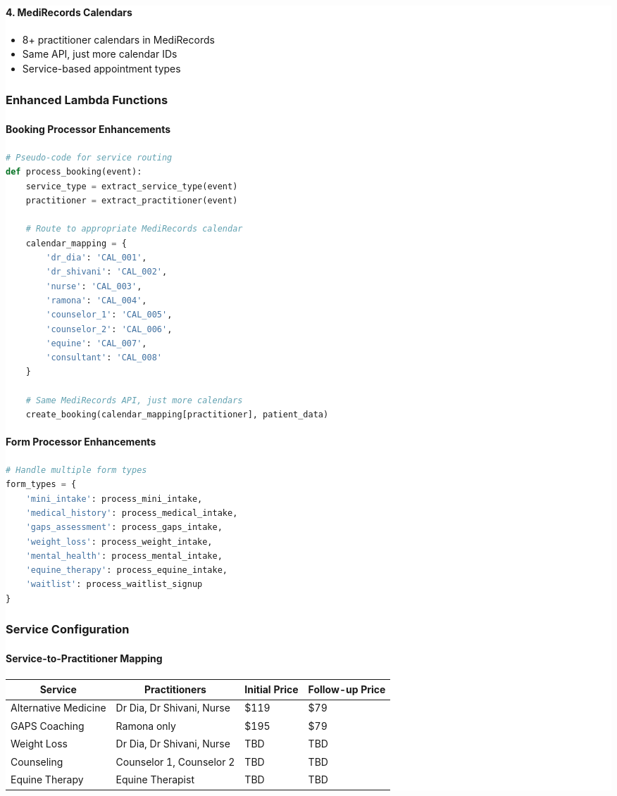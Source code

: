 #### 4. MediRecords Calendars
- 8+ practitioner calendars in MediRecords
- Same API, just more calendar IDs
- Service-based appointment types

### Enhanced Lambda Functions

#### Booking Processor Enhancements
```python
# Pseudo-code for service routing
def process_booking(event):
    service_type = extract_service_type(event)
    practitioner = extract_practitioner(event)
    
    # Route to appropriate MediRecords calendar
    calendar_mapping = {
        'dr_dia': 'CAL_001',
        'dr_shivani': 'CAL_002',
        'nurse': 'CAL_003',
        'ramona': 'CAL_004',
        'counselor_1': 'CAL_005',
        'counselor_2': 'CAL_006',
        'equine': 'CAL_007',
        'consultant': 'CAL_008'
    }
    
    # Same MediRecords API, just more calendars
    create_booking(calendar_mapping[practitioner], patient_data)
```

#### Form Processor Enhancements
```python
# Handle multiple form types
form_types = {
    'mini_intake': process_mini_intake,
    'medical_history': process_medical_intake,
    'gaps_assessment': process_gaps_intake,
    'weight_loss': process_weight_intake,
    'mental_health': process_mental_intake,
    'equine_therapy': process_equine_intake,
    'waitlist': process_waitlist_signup
}
```

### Service Configuration

#### Service-to-Practitioner Mapping
| Service | Practitioners | Initial Price | Follow-up Price |
|---------|--------------|---------------|-----------------|
| Alternative Medicine | Dr Dia, Dr Shivani, Nurse | $119 | $79 |
| GAPS Coaching | Ramona only | $195 | $79 |
| Weight Loss | Dr Dia, Dr Shivani, Nurse | TBD | TBD |
| Counseling | Counselor 1, Counselor 2 | TBD | TBD |
| Equine Therapy | Equine Therapist | TBD | TBD |
